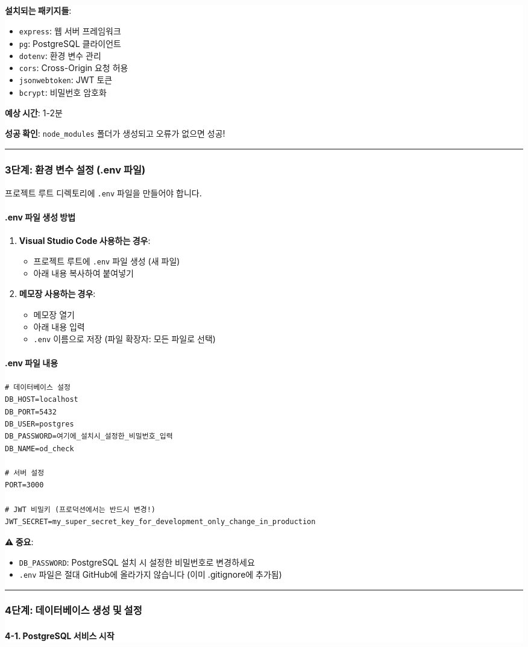 **설치되는 패키지들**:
- `express`: 웹 서버 프레임워크
- `pg`: PostgreSQL 클라이언트
- `dotenv`: 환경 변수 관리
- `cors`: Cross-Origin 요청 허용
- `jsonwebtoken`: JWT 토큰
- `bcrypt`: 비밀번호 암호화

**예상 시간**: 1-2분

**성공 확인**: `node_modules` 폴더가 생성되고 오류가 없으면 성공!

---

### 3단계: 환경 변수 설정 (.env 파일)

프로젝트 루트 디렉토리에 `.env` 파일을 만들어야 합니다.

#### .env 파일 생성 방법

1. **Visual Studio Code 사용하는 경우**:
   - 프로젝트 루트에 `.env` 파일 생성 (새 파일)
   - 아래 내용 복사하여 붙여넣기

2. **메모장 사용하는 경우**:
   - 메모장 열기
   - 아래 내용 입력
   - `.env` 이름으로 저장 (파일 확장자: 모든 파일로 선택)

#### .env 파일 내용

```env
# 데이터베이스 설정
DB_HOST=localhost
DB_PORT=5432
DB_USER=postgres
DB_PASSWORD=여기에_설치시_설정한_비밀번호_입력
DB_NAME=od_check

# 서버 설정
PORT=3000

# JWT 비밀키 (프로덕션에서는 반드시 변경!)
JWT_SECRET=my_super_secret_key_for_development_only_change_in_production
```

**⚠️ 중요**:
- `DB_PASSWORD`: PostgreSQL 설치 시 설정한 비밀번호로 변경하세요
- `.env` 파일은 절대 GitHub에 올라가지 않습니다 (이미 .gitignore에 추가됨)

---

### 4단계: 데이터베이스 생성 및 설정

#### 4-1. PostgreSQL 서비스 시작
